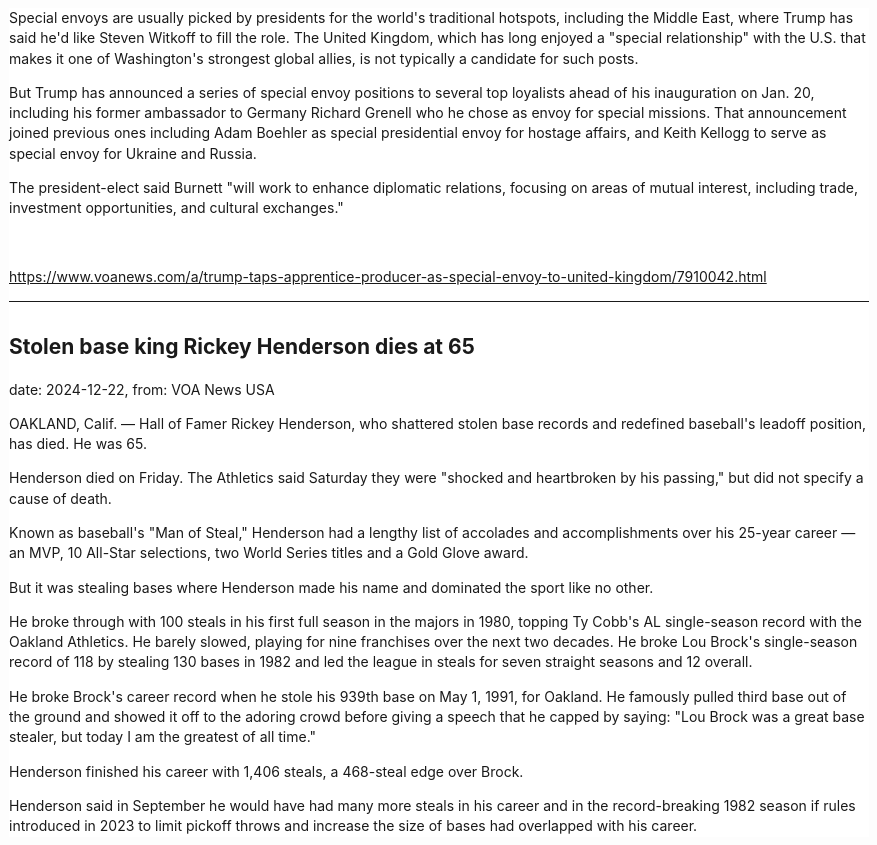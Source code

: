 
Special envoys are usually picked by presidents for the world's traditional hotspots, including the Middle East, where Trump has said he'd like Steven Witkoff to fill the role. The United Kingdom, which has long enjoyed a "special relationship" with the U.S. that makes it one of Washington's strongest global allies, is not typically a candidate for such posts.


But Trump has announced a series of special envoy positions to several top loyalists ahead of his inauguration on Jan. 20, including his former ambassador to Germany Richard Grenell who he chose as envoy for special missions. That announcement joined previous ones including Adam Boehler as special presidential envoy for hostage affairs, and Keith Kellogg to serve as special envoy for Ukraine and Russia.


The president-elect said Burnett "will work to enhance diplomatic relations, focusing on areas of mutual interest, including trade, investment opportunities, and cultural exchanges." 

<br> 

<https://www.voanews.com/a/trump-taps-apprentice-producer-as-special-envoy-to-united-kingdom/7910042.html>

---

## Stolen base king Rickey Henderson dies at 65

date: 2024-12-22, from: VOA News USA

OAKLAND, Calif. — Hall of Famer Rickey Henderson, who shattered stolen base records and redefined baseball's leadoff position, has died. He was 65.


Henderson died on Friday. The Athletics said Saturday they were "shocked and heartbroken by his passing," but did not specify a cause of death.


Known as baseball's "Man of Steal," Henderson had a lengthy list of accolades and accomplishments over his 25-year career — an MVP, 10 All-Star selections, two World Series titles and a Gold Glove award.


But it was stealing bases where Henderson made his name and dominated the sport like no other.


He broke through with 100 steals in his first full season in the majors in 1980, topping Ty Cobb's AL single-season record with the Oakland Athletics. He barely slowed, playing for nine franchises over the next two decades. He broke Lou Brock's single-season record of 118 by stealing 130 bases in 1982 and led the league in steals for seven straight seasons and 12 overall.


He broke Brock's career record when he stole his 939th base on May 1, 1991, for Oakland. He famously pulled third base out of the ground and showed it off to the adoring crowd before giving a speech that he capped by saying: "Lou Brock was a great base stealer, but today I am the greatest of all time."


Henderson finished his career with 1,406 steals, a 468-steal edge over Brock.




Henderson said in September he would have had many more steals in his career and in the record-breaking 1982 season if rules introduced in 2023 to limit pickoff throws and increase the size of bases had overlapped with his career.

